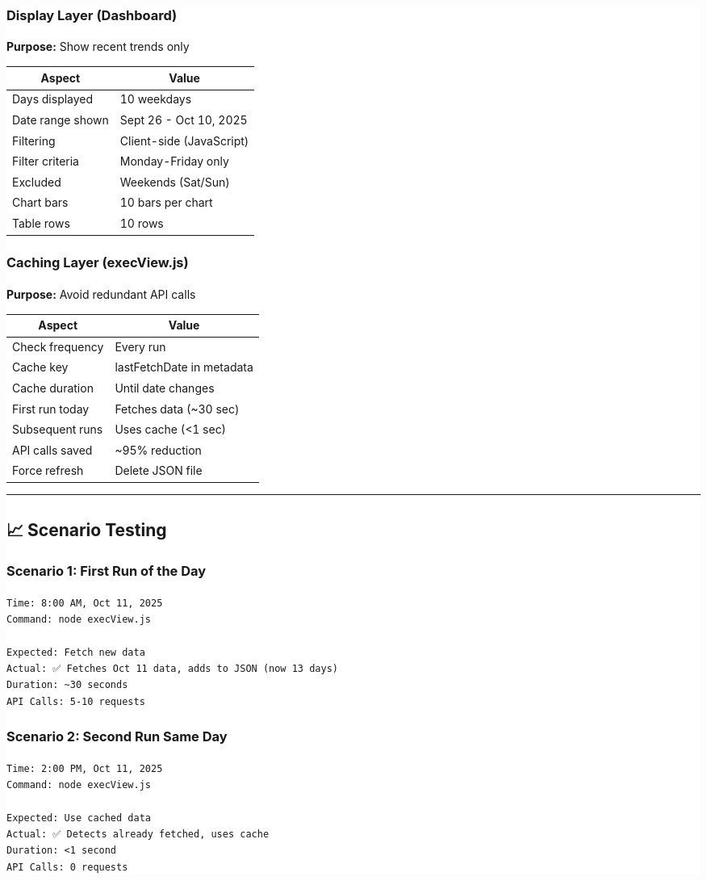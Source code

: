 ### Display Layer (Dashboard)
**Purpose:** Show recent trends only

| Aspect | Value |
|--------|-------|
| Days displayed | 10 weekdays |
| Date range shown | Sept 26 - Oct 10, 2025 |
| Filtering | Client-side (JavaScript) |
| Filter criteria | Monday-Friday only |
| Excluded | Weekends (Sat/Sun) |
| Chart bars | 10 bars per chart |
| Table rows | 10 rows |

### Caching Layer (execView.js)
**Purpose:** Avoid redundant API calls

| Aspect | Value |
|--------|-------|
| Check frequency | Every run |
| Cache key | lastFetchDate in metadata |
| Cache duration | Until date changes |
| First run today | Fetches data (~30 sec) |
| Subsequent runs | Uses cache (<1 sec) |
| API calls saved | ~95% reduction |
| Force refresh | Delete JSON file |

---

## 📈 Scenario Testing

### Scenario 1: First Run of the Day
```
Time: 8:00 AM, Oct 11, 2025
Command: node execView.js

Expected: Fetch new data
Actual: ✅ Fetches Oct 11 data, adds to JSON (now 13 days)
Duration: ~30 seconds
API Calls: 5-10 requests
```

### Scenario 2: Second Run Same Day
```
Time: 2:00 PM, Oct 11, 2025
Command: node execView.js

Expected: Use cached data
Actual: ✅ Detects already fetched, uses cache
Duration: <1 second
API Calls: 0 requests
```

